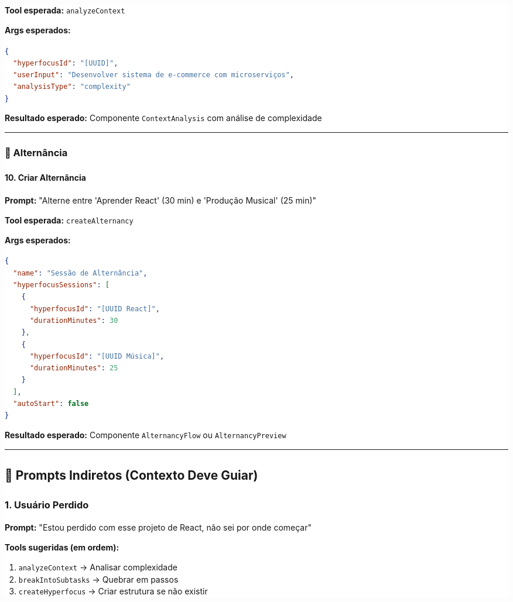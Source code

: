 **Tool esperada:** `analyzeContext`

**Args esperados:**
```json
{
  "hyperfocusId": "[UUID]",
  "userInput": "Desenvolver sistema de e-commerce com microserviços",
  "analysisType": "complexity"
}
```

**Resultado esperado:** Componente `ContextAnalysis` com análise de complexidade

---

### 🔄 Alternância

#### 10. Criar Alternância
**Prompt:** "Alterne entre 'Aprender React' (30 min) e 'Produção Musical' (25 min)"

**Tool esperada:** `createAlternancy`

**Args esperados:**
```json
{
  "name": "Sessão de Alternância",
  "hyperfocusSessions": [
    {
      "hyperfocusId": "[UUID React]",
      "durationMinutes": 30
    },
    {
      "hyperfocusId": "[UUID Música]",
      "durationMinutes": 25
    }
  ],
  "autoStart": false
}
```

**Resultado esperado:** Componente `AlternancyFlow` ou `AlternancyPreview`

---

## 🤔 Prompts Indiretos (Contexto Deve Guiar)

### 1. Usuário Perdido
**Prompt:** "Estou perdido com esse projeto de React, não sei por onde começar"

**Tools sugeridas (em ordem):**
1. `analyzeContext` → Analisar complexidade
2. `breakIntoSubtasks` → Quebrar em passos
3. `createHyperfocus` → Criar estrutura se não existir
